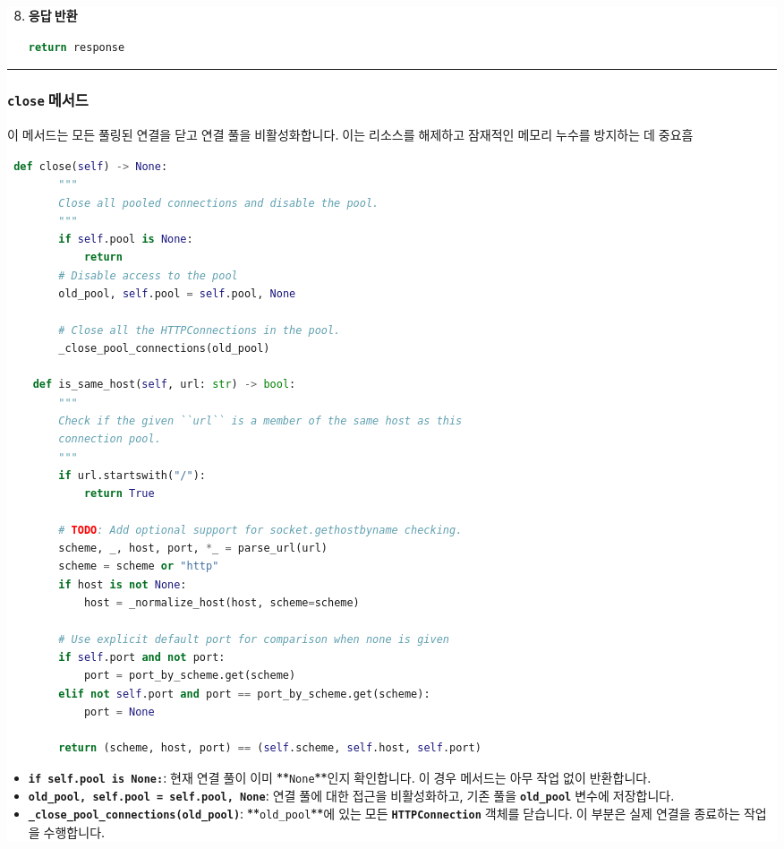 8. **응답 반환**
    
    ```python
    return response
    ```
    

---

### **`close` 메서드**

이 메서드는 모든 풀링된 연결을 닫고 연결 풀을 비활성화합니다. 이는 리소스를 해제하고 잠재적인 메모리 누수를 방지하는 데 중요흠

```python
 def close(self) -> None:
        """
        Close all pooled connections and disable the pool.
        """
        if self.pool is None:
            return
        # Disable access to the pool
        old_pool, self.pool = self.pool, None

        # Close all the HTTPConnections in the pool.
        _close_pool_connections(old_pool)

    def is_same_host(self, url: str) -> bool:
        """
        Check if the given ``url`` is a member of the same host as this
        connection pool.
        """
        if url.startswith("/"):
            return True

        # TODO: Add optional support for socket.gethostbyname checking.
        scheme, _, host, port, *_ = parse_url(url)
        scheme = scheme or "http"
        if host is not None:
            host = _normalize_host(host, scheme=scheme)

        # Use explicit default port for comparison when none is given
        if self.port and not port:
            port = port_by_scheme.get(scheme)
        elif not self.port and port == port_by_scheme.get(scheme):
            port = None

        return (scheme, host, port) == (self.scheme, self.host, self.port)
```

- **`if self.pool is None:`**: 현재 연결 풀이 이미 **`None`**인지 확인합니다. 이 경우 메서드는 아무 작업 없이 반환합니다.
- **`old_pool, self.pool = self.pool, None`**: 연결 풀에 대한 접근을 비활성화하고, 기존 풀을 **`old_pool`** 변수에 저장합니다.
- **`_close_pool_connections(old_pool)`**: **`old_pool`**에 있는 모든 **`HTTPConnection`** 객체를 닫습니다. 이 부분은 실제 연결을 종료하는 작업을 수행합니다.
